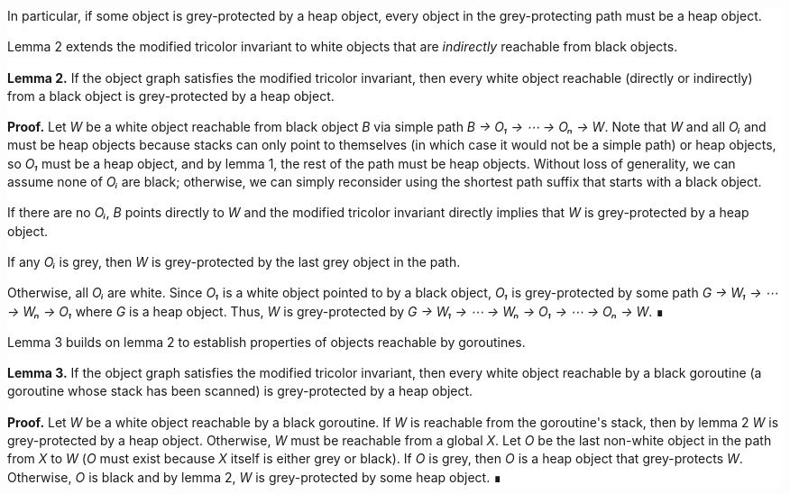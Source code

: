 In particular, if some object is grey-protected by a heap object,
every object in the grey-protecting path must be a heap object.

Lemma 2 extends the modified tricolor invariant to white objects that
are *indirectly* reachable from black objects.

**Lemma 2.** If the object graph satisfies the modified tricolor
invariant, then every white object reachable (directly or indirectly)
from a black object is grey-protected by a heap object.



**Proof.** Let *W* be a white object reachable from black object *B*
via simple path *B -> O₁ -> ⋯ -> Oₙ -> W*.
Note that *W* and all *Oᵢ* and must be heap objects because stacks can
only point to themselves (in which case it would not be a simple path)
or heap objects, so *O₁* must be a heap object, and by lemma 1, the
rest of the path must be heap objects.
Without loss of generality, we can assume none of *Oᵢ* are black;
otherwise, we can simply reconsider using the shortest path suffix
that starts with a black object.

If there are no *Oᵢ*, *B* points directly to *W* and the modified
tricolor invariant directly implies that *W* is grey-protected by a
heap object.

If any *Oᵢ* is grey, then *W* is grey-protected by the last grey
object in the path.

Otherwise, all *Oᵢ* are white.
Since *O₁* is a white object pointed to by a black object, *O₁* is
grey-protected by some path *G -> W₁ -> ⋯ -> Wₙ -> O₁* where *G* is a
heap object.
Thus, *W* is grey-protected by *G -> W₁ -> ⋯ -> Wₙ -> O₁ -> ⋯ -> Oₙ ->
W*.
∎

Lemma 3 builds on lemma 2 to establish properties of objects reachable
by goroutines.

**Lemma 3.** If the object graph satisfies the modified tricolor
invariant, then every white object reachable by a black goroutine (a
goroutine whose stack has been scanned) is grey-protected by a heap
object.

**Proof.** Let *W* be a white object reachable by a black goroutine.
If *W* is reachable from the goroutine's stack, then by lemma 2 *W* is
grey-protected by a heap object.
Otherwise, *W* must be reachable from a global *X*.
Let *O* be the last non-white object in the path from *X* to *W* (*O*
must exist because *X* itself is either grey or black).
If *O* is grey, then *O* is a heap object that grey-protects *W*.
Otherwise, *O* is black and by lemma 2, *W* is grey-protected by some
heap object.
∎
